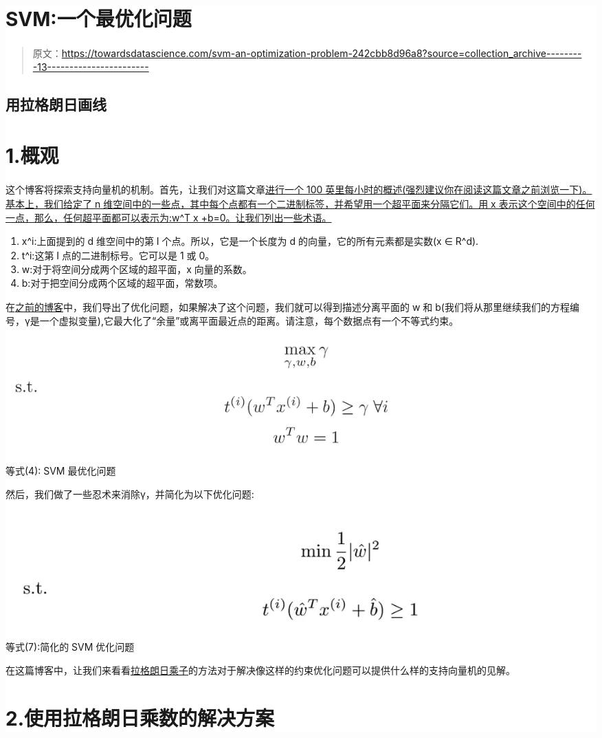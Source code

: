 # SVM:一个最优化问题

> 原文：<https://towardsdatascience.com/svm-an-optimization-problem-242cbb8d96a8?source=collection_archive---------13----------------------->

## 用拉格朗日画线

# 1.概观

这个博客将探索支持向量机的机制。首先，让我们对这篇文章[进行一个 100 英里每小时的概述(强烈建议你在阅读这篇文章之前浏览一下)。基本上，我们给定了 n 维空间中的一些点，其中每个点都有一个二进制标签，并希望用一个超平面来分隔它们。用 x 表示这个空间中的任何一点，那么，任何超平面都可以表示为:w^T x +b=0。让我们列出一些术语。](/support-vector-machines-22a51baba064)

1.  x^i:上面提到的 d 维空间中的第 I 个点。所以，它是一个长度为 d 的向量，它的所有元素都是实数(x ∈ R^d).
2.  t^i:这第 I 点的二进制标号。它可以是 1 或 0。
3.  w:对于将空间分成两个区域的超平面，x 向量的系数。
4.  b:对于把空间分成两个区域的超平面，常数项。

在[之前的博客](/support-vector-machines-22a51baba064)中，我们导出了优化问题，如果解决了这个问题，我们就可以得到描述分离平面的 w 和 b(我们将从那里继续我们的方程编号，γ是一个虚拟变量),它最大化了“余量”或离平面最近点的距离。请注意，每个数据点有一个不等式约束。

![](img/783d7da13e3a463c61c057969acae40f.png)

等式(4): SVM 最优化问题

然后，我们做了一些忍术来消除γ，并简化为以下优化问题:

![](img/e2c732b16e603d14d2784159099ba17a.png)

等式(7):简化的 SVM 优化问题

在这篇博客中，让我们来看看[拉格朗日乘子](/lagrange-multipliers-with-pictures-and-code-ace8018dac5e)的方法对于解决像这样的约束优化问题可以提供什么样的支持向量机的见解。

# 2.使用拉格朗日乘数的解决方案
